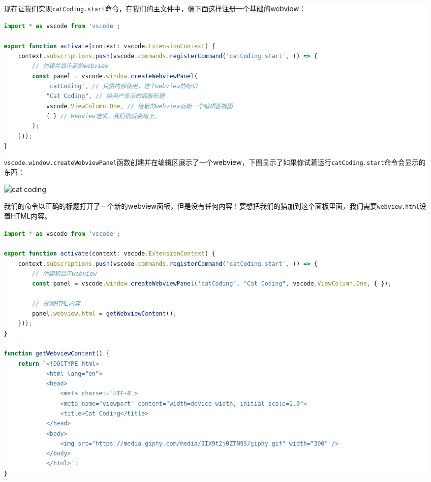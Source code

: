 ```json
```

现在让我们实现`catCoding.start`命令，在我们的主文件中，像下面这样注册一个基础的webview：

```typescript
import * as vscode from 'vscode';

export function activate(context: vscode.ExtensionContext) {
    context.subscriptions.push(vscode.commands.registerCommand('catCoding.start', () => {
        // 创建并显示新的webview
        const panel = vscode.window.createWebviewPanel(
            'catCoding', // 只供内部使用，这个webview的标识
            "Cat Coding", // 给用户显示的面板标题
            vscode.ViewColumn.One, // 给新的webview面板一个编辑器视图
            { } // Webview选项。我们稍后会用上。
        );
    }));
}
```

`vscode.window.createWebviewPanel`函数创建并在编辑区展示了一个webview，下图显示了如果你试着运行`catCoding.start`命令会显示的东西：

![cat coding](https://raw.githubusercontent.com/Microsoft/vscode-docs/master/docs/extensions/images/webview/basics-no_content.png)

我们的命令以正确的标题打开了一个新的webview面板，但是没有任何内容！要想把我们的猫加到这个面板里面，我们需要`webview.html`设置HTML内容。

```typescript
import * as vscode from 'vscode';

export function activate(context: vscode.ExtensionContext) {
    context.subscriptions.push(vscode.commands.registerCommand('catCoding.start', () => {
        // 创建和显示webview
        const panel = vscode.window.createWebviewPanel('catCoding', "Cat Coding", vscode.ViewColumn.One, { });

        // 设置HTML内容
        panel.webview.html = getWebviewContent();
    }));
}

function getWebviewContent() {
    return `<!DOCTYPE html>
            <html lang="en">
            <head>
                <meta charset="UTF-8">
                <meta name="viewport" content="width=device-width, initial-scale=1.0">
                <title>Cat Coding</title>
            </head>
            <body>
                <img src="https://media.giphy.com/media/JIX9t2j0ZTN9S/giphy.gif" width="300" />
            </body>
            </html>`;
}
```
